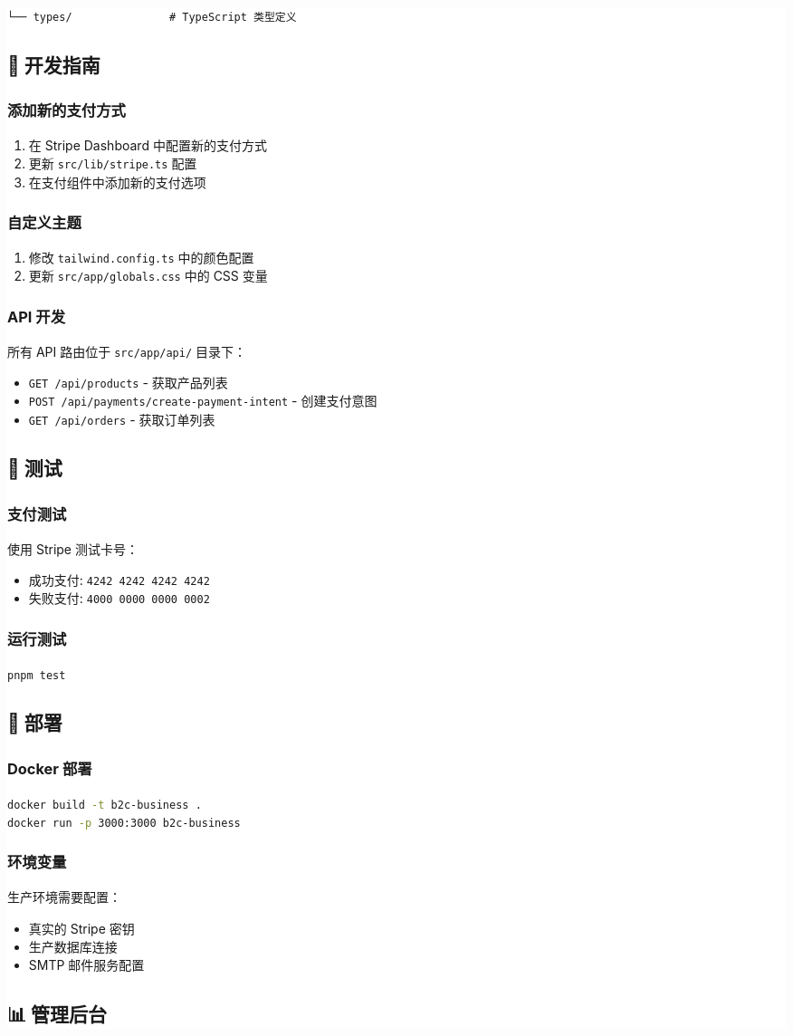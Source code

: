 ```
└── types/               # TypeScript 类型定义
```

## 🔧 开发指南

### 添加新的支付方式
1. 在 Stripe Dashboard 中配置新的支付方式
2. 更新 `src/lib/stripe.ts` 配置
3. 在支付组件中添加新的支付选项

### 自定义主题
1. 修改 `tailwind.config.ts` 中的颜色配置
2. 更新 `src/app/globals.css` 中的 CSS 变量

### API 开发
所有 API 路由位于 `src/app/api/` 目录下：
- `GET /api/products` - 获取产品列表
- `POST /api/payments/create-payment-intent` - 创建支付意图
- `GET /api/orders` - 获取订单列表

## 🧪 测试

### 支付测试
使用 Stripe 测试卡号：
- 成功支付: `4242 4242 4242 4242`
- 失败支付: `4000 0000 0000 0002`

### 运行测试
```bash
pnpm test
```

## 🚀 部署

### Docker 部署
```bash
docker build -t b2c-business .
docker run -p 3000:3000 b2c-business
```

### 环境变量
生产环境需要配置：
- 真实的 Stripe 密钥
- 生产数据库连接
- SMTP 邮件服务配置

## 📊 管理后台
